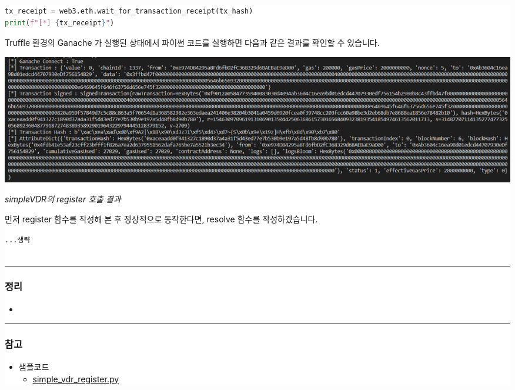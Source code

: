 ```python
tx_receipt = web3.eth.wait_for_transaction_receipt(tx_hash)
print(f"[*] {tx_receipt}")
```
Truffle 환경의 Ganache 가 실행된 상태에서 파이썬 코드를 실행하면 다음과 같은 결과를 확인할 수 있습니다. 

![contract_register_run_result](/assets/images/contract_register_run_result.png)

_simpleVDR의 register 호출 결과_












먼저 register 함수를 작성해 본 후 정상적으로 동작한다면, resolve 함수를 작성하겠습니다. 

```python
...생략



```









---
### 정리
* 
  
---
### 참고
* 샘플코드
    - [simple_vdr_register.py](https://github.com/KeiTechNote/blog/tree/main/codes/simple_vdr_register.py)


[web3py_document]: https://web3py.readthedocs.io/en/stable/web3.main.html
